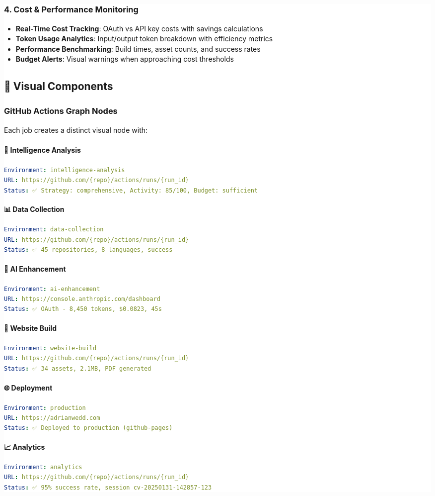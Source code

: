 ### 4. **Cost & Performance Monitoring**
- **Real-Time Cost Tracking**: OAuth vs API key costs with savings calculations
- **Token Usage Analytics**: Input/output token breakdown with efficiency metrics
- **Performance Benchmarking**: Build times, asset counts, and success rates
- **Budget Alerts**: Visual warnings when approaching cost thresholds

## 🎨 Visual Components

### GitHub Actions Graph Nodes
Each job creates a distinct visual node with:

#### 🧠 Intelligence Analysis
```yaml
Environment: intelligence-analysis
URL: https://github.com/{repo}/actions/runs/{run_id}
Status: ✅ Strategy: comprehensive, Activity: 85/100, Budget: sufficient
```

#### 📊 Data Collection  
```yaml
Environment: data-collection
URL: https://github.com/{repo}/actions/runs/{run_id}
Status: ✅ 45 repositories, 8 languages, success
```

#### 🤖 AI Enhancement
```yaml
Environment: ai-enhancement  
URL: https://console.anthropic.com/dashboard
Status: ✅ OAuth - 8,450 tokens, $0.0823, 45s
```

#### 🎨 Website Build
```yaml
Environment: website-build
URL: https://github.com/{repo}/actions/runs/{run_id}
Status: ✅ 34 assets, 2.1MB, PDF generated
```

#### 🌐 Deployment
```yaml
Environment: production
URL: https://adrianwedd.com
Status: ✅ Deployed to production (github-pages)
```

#### 📈 Analytics
```yaml
Environment: analytics
URL: https://github.com/{repo}/actions/runs/{run_id}  
Status: ✅ 95% success rate, session cv-20250131-142857-123
```
